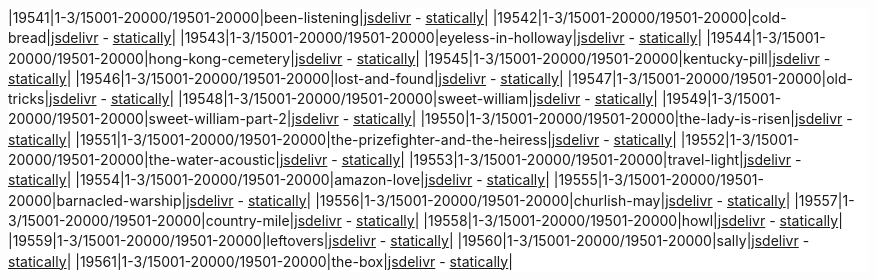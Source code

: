 |19541|1-3/15001-20000/19501-20000|been-listening|[jsdelivr](https://cdn.jsdelivr.net/gh/dbchord/webp-c-1110x370_1-3/15001-20000/19501-20000/been-listening.webp) - [statically](https://cdn.statically.io/gh/dbchord/webp-c-1110x370_1-3/img/15001-20000/19501-20000/been-listening.webp)|
|19542|1-3/15001-20000/19501-20000|cold-bread|[jsdelivr](https://cdn.jsdelivr.net/gh/dbchord/webp-c-1110x370_1-3/15001-20000/19501-20000/cold-bread.webp) - [statically](https://cdn.statically.io/gh/dbchord/webp-c-1110x370_1-3/img/15001-20000/19501-20000/cold-bread.webp)|
|19543|1-3/15001-20000/19501-20000|eyeless-in-holloway|[jsdelivr](https://cdn.jsdelivr.net/gh/dbchord/webp-c-1110x370_1-3/15001-20000/19501-20000/eyeless-in-holloway.webp) - [statically](https://cdn.statically.io/gh/dbchord/webp-c-1110x370_1-3/img/15001-20000/19501-20000/eyeless-in-holloway.webp)|
|19544|1-3/15001-20000/19501-20000|hong-kong-cemetery|[jsdelivr](https://cdn.jsdelivr.net/gh/dbchord/webp-c-1110x370_1-3/15001-20000/19501-20000/hong-kong-cemetery.webp) - [statically](https://cdn.statically.io/gh/dbchord/webp-c-1110x370_1-3/img/15001-20000/19501-20000/hong-kong-cemetery.webp)|
|19545|1-3/15001-20000/19501-20000|kentucky-pill|[jsdelivr](https://cdn.jsdelivr.net/gh/dbchord/webp-c-1110x370_1-3/15001-20000/19501-20000/kentucky-pill.webp) - [statically](https://cdn.statically.io/gh/dbchord/webp-c-1110x370_1-3/img/15001-20000/19501-20000/kentucky-pill.webp)|
|19546|1-3/15001-20000/19501-20000|lost-and-found|[jsdelivr](https://cdn.jsdelivr.net/gh/dbchord/webp-c-1110x370_1-3/15001-20000/19501-20000/lost-and-found.webp) - [statically](https://cdn.statically.io/gh/dbchord/webp-c-1110x370_1-3/img/15001-20000/19501-20000/lost-and-found.webp)|
|19547|1-3/15001-20000/19501-20000|old-tricks|[jsdelivr](https://cdn.jsdelivr.net/gh/dbchord/webp-c-1110x370_1-3/15001-20000/19501-20000/old-tricks.webp) - [statically](https://cdn.statically.io/gh/dbchord/webp-c-1110x370_1-3/img/15001-20000/19501-20000/old-tricks.webp)|
|19548|1-3/15001-20000/19501-20000|sweet-william|[jsdelivr](https://cdn.jsdelivr.net/gh/dbchord/webp-c-1110x370_1-3/15001-20000/19501-20000/sweet-william.webp) - [statically](https://cdn.statically.io/gh/dbchord/webp-c-1110x370_1-3/img/15001-20000/19501-20000/sweet-william.webp)|
|19549|1-3/15001-20000/19501-20000|sweet-william-part-2|[jsdelivr](https://cdn.jsdelivr.net/gh/dbchord/webp-c-1110x370_1-3/15001-20000/19501-20000/sweet-william-part-2.webp) - [statically](https://cdn.statically.io/gh/dbchord/webp-c-1110x370_1-3/img/15001-20000/19501-20000/sweet-william-part-2.webp)|
|19550|1-3/15001-20000/19501-20000|the-lady-is-risen|[jsdelivr](https://cdn.jsdelivr.net/gh/dbchord/webp-c-1110x370_1-3/15001-20000/19501-20000/the-lady-is-risen.webp) - [statically](https://cdn.statically.io/gh/dbchord/webp-c-1110x370_1-3/img/15001-20000/19501-20000/the-lady-is-risen.webp)|
|19551|1-3/15001-20000/19501-20000|the-prizefighter-and-the-heiress|[jsdelivr](https://cdn.jsdelivr.net/gh/dbchord/webp-c-1110x370_1-3/15001-20000/19501-20000/the-prizefighter-and-the-heiress.webp) - [statically](https://cdn.statically.io/gh/dbchord/webp-c-1110x370_1-3/img/15001-20000/19501-20000/the-prizefighter-and-the-heiress.webp)|
|19552|1-3/15001-20000/19501-20000|the-water-acoustic|[jsdelivr](https://cdn.jsdelivr.net/gh/dbchord/webp-c-1110x370_1-3/15001-20000/19501-20000/the-water-acoustic.webp) - [statically](https://cdn.statically.io/gh/dbchord/webp-c-1110x370_1-3/img/15001-20000/19501-20000/the-water-acoustic.webp)|
|19553|1-3/15001-20000/19501-20000|travel-light|[jsdelivr](https://cdn.jsdelivr.net/gh/dbchord/webp-c-1110x370_1-3/15001-20000/19501-20000/travel-light.webp) - [statically](https://cdn.statically.io/gh/dbchord/webp-c-1110x370_1-3/img/15001-20000/19501-20000/travel-light.webp)|
|19554|1-3/15001-20000/19501-20000|amazon-love|[jsdelivr](https://cdn.jsdelivr.net/gh/dbchord/webp-c-1110x370_1-3/15001-20000/19501-20000/amazon-love.webp) - [statically](https://cdn.statically.io/gh/dbchord/webp-c-1110x370_1-3/img/15001-20000/19501-20000/amazon-love.webp)|
|19555|1-3/15001-20000/19501-20000|barnacled-warship|[jsdelivr](https://cdn.jsdelivr.net/gh/dbchord/webp-c-1110x370_1-3/15001-20000/19501-20000/barnacled-warship.webp) - [statically](https://cdn.statically.io/gh/dbchord/webp-c-1110x370_1-3/img/15001-20000/19501-20000/barnacled-warship.webp)|
|19556|1-3/15001-20000/19501-20000|churlish-may|[jsdelivr](https://cdn.jsdelivr.net/gh/dbchord/webp-c-1110x370_1-3/15001-20000/19501-20000/churlish-may.webp) - [statically](https://cdn.statically.io/gh/dbchord/webp-c-1110x370_1-3/img/15001-20000/19501-20000/churlish-may.webp)|
|19557|1-3/15001-20000/19501-20000|country-mile|[jsdelivr](https://cdn.jsdelivr.net/gh/dbchord/webp-c-1110x370_1-3/15001-20000/19501-20000/country-mile.webp) - [statically](https://cdn.statically.io/gh/dbchord/webp-c-1110x370_1-3/img/15001-20000/19501-20000/country-mile.webp)|
|19558|1-3/15001-20000/19501-20000|howl|[jsdelivr](https://cdn.jsdelivr.net/gh/dbchord/webp-c-1110x370_1-3/15001-20000/19501-20000/howl.webp) - [statically](https://cdn.statically.io/gh/dbchord/webp-c-1110x370_1-3/img/15001-20000/19501-20000/howl.webp)|
|19559|1-3/15001-20000/19501-20000|leftovers|[jsdelivr](https://cdn.jsdelivr.net/gh/dbchord/webp-c-1110x370_1-3/15001-20000/19501-20000/leftovers.webp) - [statically](https://cdn.statically.io/gh/dbchord/webp-c-1110x370_1-3/img/15001-20000/19501-20000/leftovers.webp)|
|19560|1-3/15001-20000/19501-20000|sally|[jsdelivr](https://cdn.jsdelivr.net/gh/dbchord/webp-c-1110x370_1-3/15001-20000/19501-20000/sally.webp) - [statically](https://cdn.statically.io/gh/dbchord/webp-c-1110x370_1-3/img/15001-20000/19501-20000/sally.webp)|
|19561|1-3/15001-20000/19501-20000|the-box|[jsdelivr](https://cdn.jsdelivr.net/gh/dbchord/webp-c-1110x370_1-3/15001-20000/19501-20000/the-box.webp) - [statically](https://cdn.statically.io/gh/dbchord/webp-c-1110x370_1-3/img/15001-20000/19501-20000/the-box.webp)|